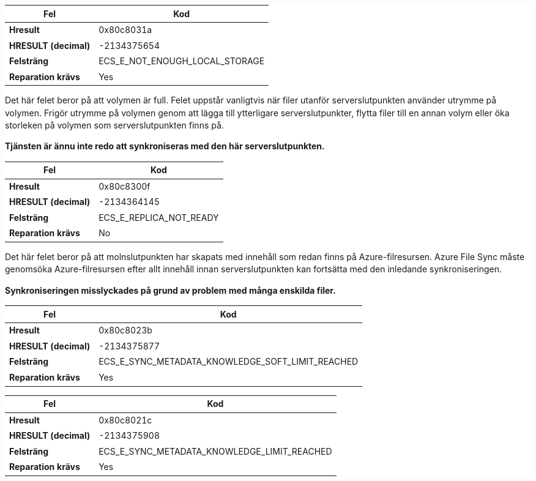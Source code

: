 | Fel | Kod |
|-|-|
| **Hresult** | 0x80c8031a |
| **HRESULT (decimal)** | -2134375654 |
| **Felsträng** | ECS_E_NOT_ENOUGH_LOCAL_STORAGE |
| **Reparation krävs** | Yes |

Det här felet beror på att volymen är full. Felet uppstår vanligtvis när filer utanför serverslutpunkten använder utrymme på volymen. Frigör utrymme på volymen genom att lägga till ytterligare serverslutpunkter, flytta filer till en annan volym eller öka storleken på volymen som serverslutpunkten finns på.

<a id="-2134364145"></a><a id="replica-not-ready"></a>**Tjänsten är ännu inte redo att synkroniseras med den här serverslutpunkten.**  

| Fel | Kod |
|-|-|
| **Hresult** | 0x80c8300f |
| **HRESULT (decimal)** | -2134364145 |
| **Felsträng** | ECS_E_REPLICA_NOT_READY |
| **Reparation krävs** | No |

Det här felet beror på att molnslutpunkten har skapats med innehåll som redan finns på Azure-filresursen. Azure File Sync måste genomsöka Azure-filresursen efter allt innehåll innan serverslutpunkten kan fortsätta med den inledande synkroniseringen.

<a id="-2134375877"></a><a id="-2134375908"></a><a id="-2134375853"></a>**Synkroniseringen misslyckades på grund av problem med många enskilda filer.**  

| Fel | Kod |
|-|-|
| **Hresult** | 0x80c8023b |
| **HRESULT (decimal)** | -2134375877 |
| **Felsträng** | ECS_E_SYNC_METADATA_KNOWLEDGE_SOFT_LIMIT_REACHED |
| **Reparation krävs** | Yes |

| Fel | Kod |
|-|-|
| **Hresult** | 0x80c8021c |
| **HRESULT (decimal)** | -2134375908 |
| **Felsträng** | ECS_E_SYNC_METADATA_KNOWLEDGE_LIMIT_REACHED |
| **Reparation krävs** | Yes |

